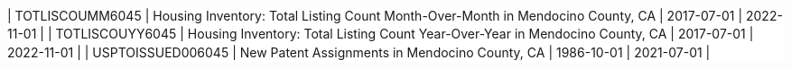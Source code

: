 | TOTLISCOUMM6045           | Housing Inventory: Total Listing Count Month-Over-Month in Mendocino County, CA                                                                                               | 2017-07-01          | 2022-11-01        |
| TOTLISCOUYY6045           | Housing Inventory: Total Listing Count Year-Over-Year in Mendocino County, CA                                                                                                 | 2017-07-01          | 2022-11-01        |
| USPTOISSUED006045         | New Patent Assignments in Mendocino County, CA                                                                                                                                | 1986-10-01          | 2021-07-01        |